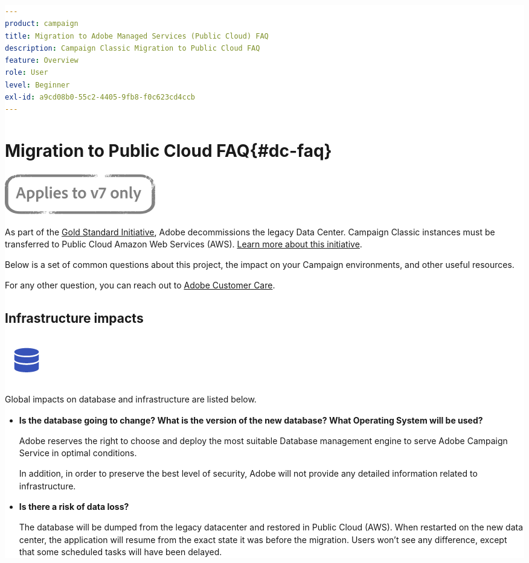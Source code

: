 ```yaml
---
product: campaign
title: Migration to Adobe Managed Services (Public Cloud) FAQ
description: Campaign Classic Migration to Public Cloud FAQ
feature: Overview
role: User
level: Beginner
exl-id: a9cd08b0-55c2-4405-9fb8-f0c623cd4ccb
---
```

# Migration to Public Cloud FAQ{#dc-faq}

![](../../assets/v7-only.svg)

As part of the [Gold Standard Initiative](../../rn/using/gold-standard.md), Adobe decommissions the legacy Data Center. Campaign Classic instances must be transferred to Public Cloud Amazon Web Services (AWS). [Learn more about this initiative](dc-migration.md).

Below is a set of common questions about this project, the impact on your Campaign environments, and other useful resources.

For any other question, you can reach out to [Adobe Customer Care](https://experienceleague.adobe.com/?support-solution=Campaign#support).

## Infrastructure impacts

![](assets/do-not-translate/database.png) 

Global impacts on database and infrastructure are listed below.

* **Is the database going to change? What is the version of the new database? What Operating System will be used?**

    Adobe reserves the right to choose and deploy the most suitable Database management engine to serve Adobe Campaign Service in optimal conditions.
    
    In addition, in order to preserve the best level of security, Adobe will not provide any detailed information related to infrastructure.

* **Is there a risk of data loss?**
    
    The database will be dumped from the legacy datacenter and restored in Public Cloud (AWS). When restarted on the new data center, the application will resume from the exact state it was before the migration. Users won’t see any difference, except that some scheduled tasks will have been delayed.
